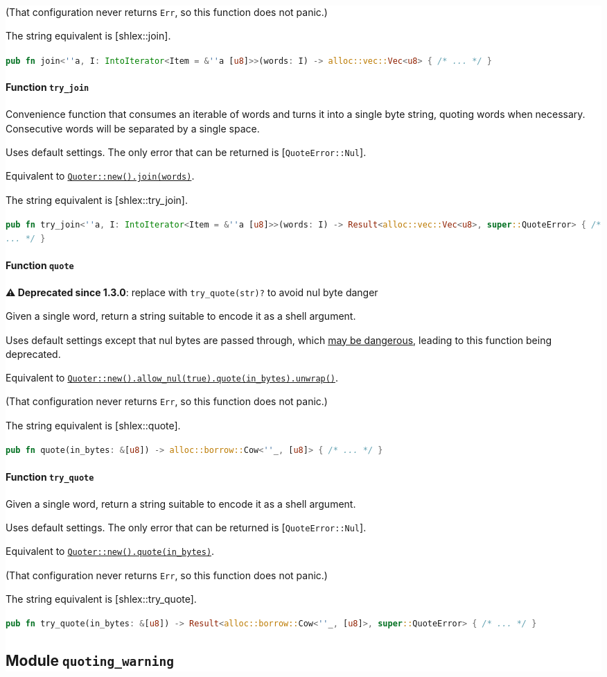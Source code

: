 (That configuration never returns `Err`, so this function does not panic.)

The string equivalent is [shlex::join].

```rust
pub fn join<''a, I: IntoIterator<Item = &''a [u8]>>(words: I) -> alloc::vec::Vec<u8> { /* ... */ }
```

#### Function `try_join`

Convenience function that consumes an iterable of words and turns it into a single byte string,
quoting words when necessary. Consecutive words will be separated by a single space.

Uses default settings.  The only error that can be returned is [`QuoteError::Nul`].

Equivalent to [`Quoter::new().join(words)`](Quoter).

The string equivalent is [shlex::try_join].

```rust
pub fn try_join<''a, I: IntoIterator<Item = &''a [u8]>>(words: I) -> Result<alloc::vec::Vec<u8>, super::QuoteError> { /* ... */ }
```

#### Function `quote`

**⚠️ Deprecated since 1.3.0**: replace with `try_quote(str)?` to avoid nul byte danger

Given a single word, return a string suitable to encode it as a shell argument.

Uses default settings except that nul bytes are passed through, which [may be
dangerous](quoting_warning#nul-bytes), leading to this function being deprecated.

Equivalent to [`Quoter::new().allow_nul(true).quote(in_bytes).unwrap()`](Quoter).

(That configuration never returns `Err`, so this function does not panic.)

The string equivalent is [shlex::quote].

```rust
pub fn quote(in_bytes: &[u8]) -> alloc::borrow::Cow<''_, [u8]> { /* ... */ }
```

#### Function `try_quote`

Given a single word, return a string suitable to encode it as a shell argument.

Uses default settings.  The only error that can be returned is [`QuoteError::Nul`].

Equivalent to [`Quoter::new().quote(in_bytes)`](Quoter).

(That configuration never returns `Err`, so this function does not panic.)

The string equivalent is [shlex::try_quote].

```rust
pub fn try_quote(in_bytes: &[u8]) -> Result<alloc::borrow::Cow<''_, [u8]>, super::QuoteError> { /* ... */ }
```

## Module `quoting_warning`


[ansic]: https://www.gnu.org/software/bash/manual/html_node/ANSI_002dC-Quoting.html
[he]: https://www.gnu.org/software/bash/manual/html_node/History-Interaction.html
[qs]: https://www.gnu.org/software/bash/manual/html_node/Event-Designators.html
[isblank]: https://man7.org/linux/man-pages/man3/isblank.3p.html
[nul]: #nul-bytes
[^choices]: This can lead to tough choices over which
[^gr]: For example, backspace (in Unicode lingo, U+0008 BACKSPACE) turns into U+2408 SYMBOL FOR BACKSPACE.
[^bracketing]: It typically disables almost all handling of control characters by the shell proper,
[^escbs]: For example, Dash doesn't remove the backslash from `"\!"` because it simply doesn't know